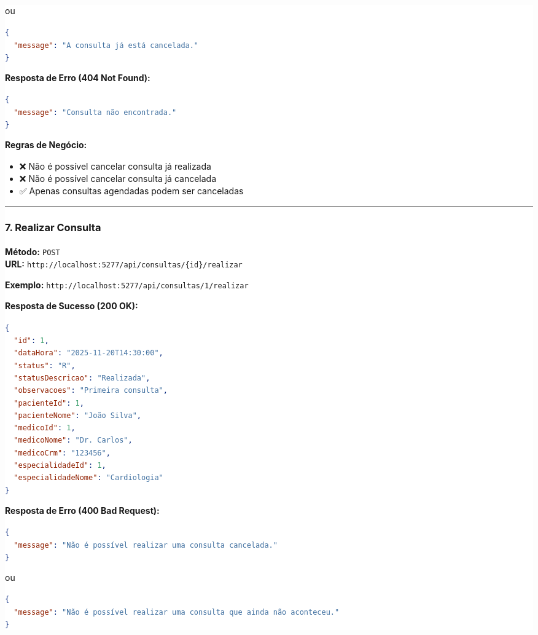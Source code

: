 ou

```json
{
  "message": "A consulta já está cancelada."
}
```

**Resposta de Erro (404 Not Found):**
```json
{
  "message": "Consulta não encontrada."
}
```

**Regras de Negócio:**
- ❌ Não é possível cancelar consulta já realizada
- ❌ Não é possível cancelar consulta já cancelada
- ✅ Apenas consultas agendadas podem ser canceladas

---

### 7. Realizar Consulta

**Método:** `POST`  
**URL:** `http://localhost:5277/api/consultas/{id}/realizar`

**Exemplo:** `http://localhost:5277/api/consultas/1/realizar`

**Resposta de Sucesso (200 OK):**
```json
{
  "id": 1,
  "dataHora": "2025-11-20T14:30:00",
  "status": "R",
  "statusDescricao": "Realizada",
  "observacoes": "Primeira consulta",
  "pacienteId": 1,
  "pacienteNome": "João Silva",
  "medicoId": 1,
  "medicoNome": "Dr. Carlos",
  "medicoCrm": "123456",
  "especialidadeId": 1,
  "especialidadeNome": "Cardiologia"
}
```

**Resposta de Erro (400 Bad Request):**
```json
{
  "message": "Não é possível realizar uma consulta cancelada."
}
```

ou

```json
{
  "message": "Não é possível realizar uma consulta que ainda não aconteceu."
}
```
